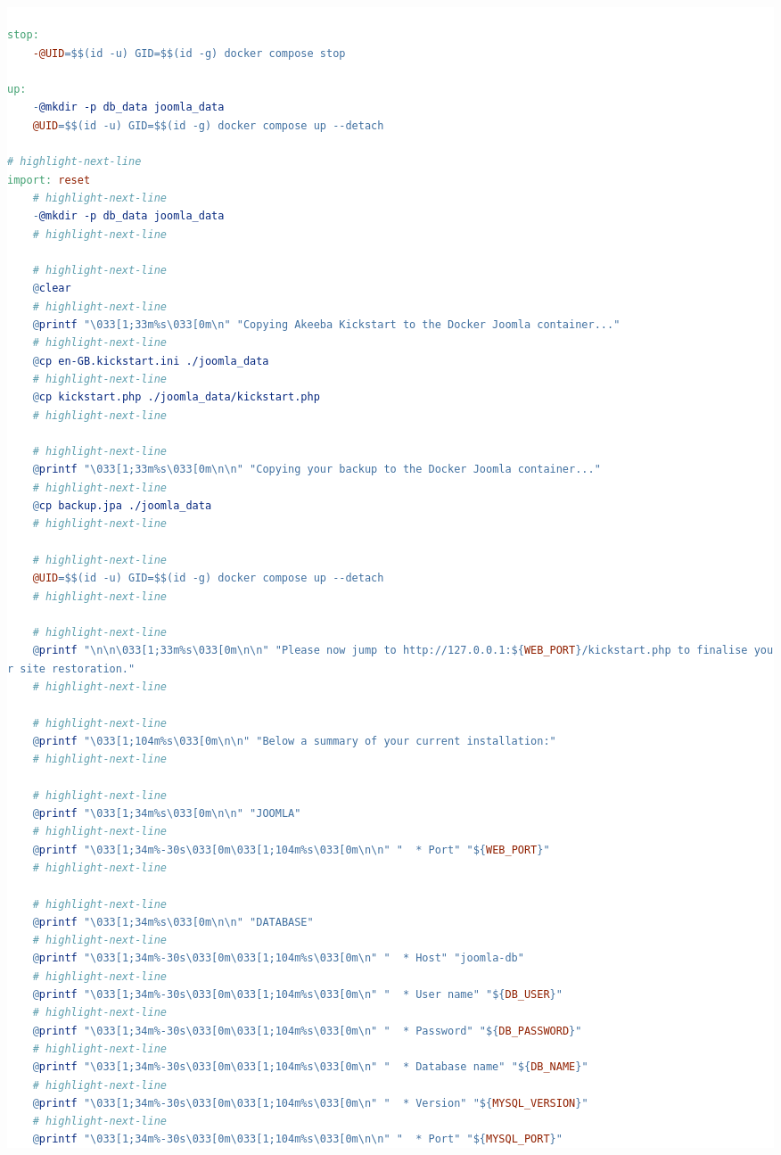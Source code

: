 ```makefile

stop:
	-@UID=$$(id -u) GID=$$(id -g) docker compose stop

up:
	-@mkdir -p db_data joomla_data
	@UID=$$(id -u) GID=$$(id -g) docker compose up --detach

# highlight-next-line
import: reset
    # highlight-next-line
	-@mkdir -p db_data joomla_data
    # highlight-next-line
	
    # highlight-next-line
	@clear
    # highlight-next-line
	@printf "\033[1;33m%s\033[0m\n" "Copying Akeeba Kickstart to the Docker Joomla container..."
    # highlight-next-line
	@cp en-GB.kickstart.ini ./joomla_data
    # highlight-next-line
	@cp kickstart.php ./joomla_data/kickstart.php
    # highlight-next-line
    
    # highlight-next-line
	@printf "\033[1;33m%s\033[0m\n\n" "Copying your backup to the Docker Joomla container..."    
    # highlight-next-line
	@cp backup.jpa ./joomla_data    
    # highlight-next-line

    # highlight-next-line
	@UID=$$(id -u) GID=$$(id -g) docker compose up --detach
    # highlight-next-line

    # highlight-next-line
	@printf "\n\n\033[1;33m%s\033[0m\n\n" "Please now jump to http://127.0.0.1:${WEB_PORT}/kickstart.php to finalise your site restoration."
    # highlight-next-line

    # highlight-next-line
	@printf "\033[1;104m%s\033[0m\n\n" "Below a summary of your current installation:"
    # highlight-next-line

    # highlight-next-line
	@printf "\033[1;34m%s\033[0m\n\n" "JOOMLA"
    # highlight-next-line
	@printf "\033[1;34m%-30s\033[0m\033[1;104m%s\033[0m\n\n" "  * Port" "${WEB_PORT}"
    # highlight-next-line

    # highlight-next-line
	@printf "\033[1;34m%s\033[0m\n\n" "DATABASE"
    # highlight-next-line
	@printf "\033[1;34m%-30s\033[0m\033[1;104m%s\033[0m\n" "  * Host" "joomla-db"
    # highlight-next-line
	@printf "\033[1;34m%-30s\033[0m\033[1;104m%s\033[0m\n" "  * User name" "${DB_USER}"
    # highlight-next-line
	@printf "\033[1;34m%-30s\033[0m\033[1;104m%s\033[0m\n" "  * Password" "${DB_PASSWORD}"
    # highlight-next-line
	@printf "\033[1;34m%-30s\033[0m\033[1;104m%s\033[0m\n" "  * Database name" "${DB_NAME}"
    # highlight-next-line
	@printf "\033[1;34m%-30s\033[0m\033[1;104m%s\033[0m\n" "  * Version" "${MYSQL_VERSION}"
    # highlight-next-line
	@printf "\033[1;34m%-30s\033[0m\033[1;104m%s\033[0m\n\n" "  * Port" "${MYSQL_PORT}"
```